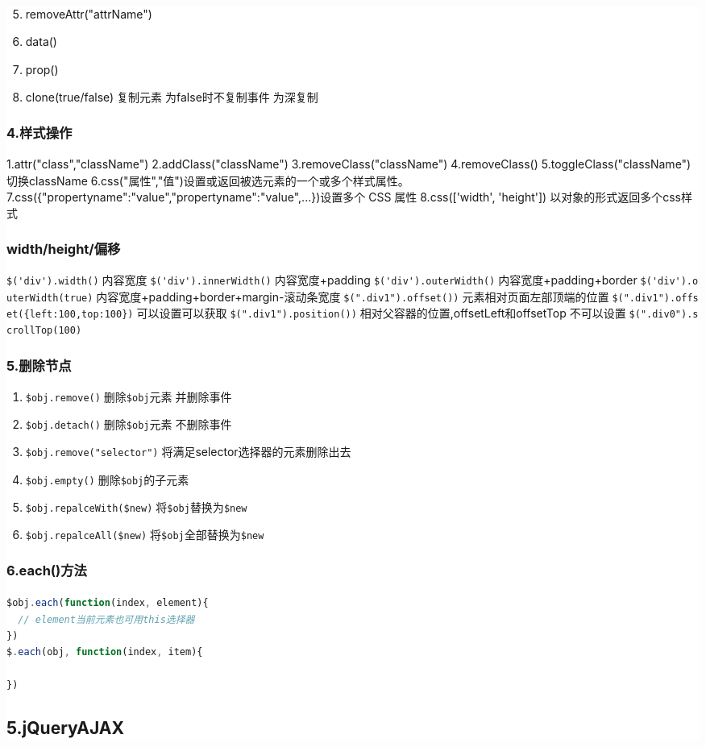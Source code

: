 5. removeAttr("attrName")

6. data()

7. prop()

8. clone(true/false) 复制元素 为false时不复制事件 为深复制

### 4.样式操作

1.attr("class","className")
2.addClass("className")
3.removeClass("className")
4.removeClass()
5.toggleClass("className")切换className
6.css("属性","值")设置或返回被选元素的一个或多个样式属性。
7.css({"propertyname":"value","propertyname":"value",...})设置多个 CSS 属性
8.css(['width', 'height']) 以对象的形式返回多个css样式

### width/height/偏移

`$('div').width()` 内容宽度
`$('div').innerWidth()` 内容宽度+padding
`$('div').outerWidth()` 内容宽度+padding+border
`$('div').outerWidth(true)` 内容宽度+padding+border+margin-滚动条宽度
`$(".div1").offset())` 元素相对页面左部顶端的位置
`$(".div1").offset({left:100,top:100})` 可以设置可以获取
`$(".div1").position())` 相对父容器的位置,offsetLeft和offsetTop 不可以设置
`$(".div0").scrollTop(100)`

### 5.删除节点

1. `$obj.remove()` 删除`$obj`元素 并删除事件

2. `$obj.detach()` 删除`$obj`元素 不删除事件

3. `$obj.remove("selector")` 将满足selector选择器的元素删除出去

4. `$obj.empty()` 删除`$obj`的子元素

5. `$obj.repalceWith($new)` 将`$obj`替换为`$new`

6. `$obj.repalceAll($new)` 将`$obj`全部替换为`$new`

### 6.each()方法

```js
$obj.each(function(index, element){
  // element当前元素也可用this选择器
})
$.each(obj, function(index, item){

})
```

## 5.jQueryAJAX

